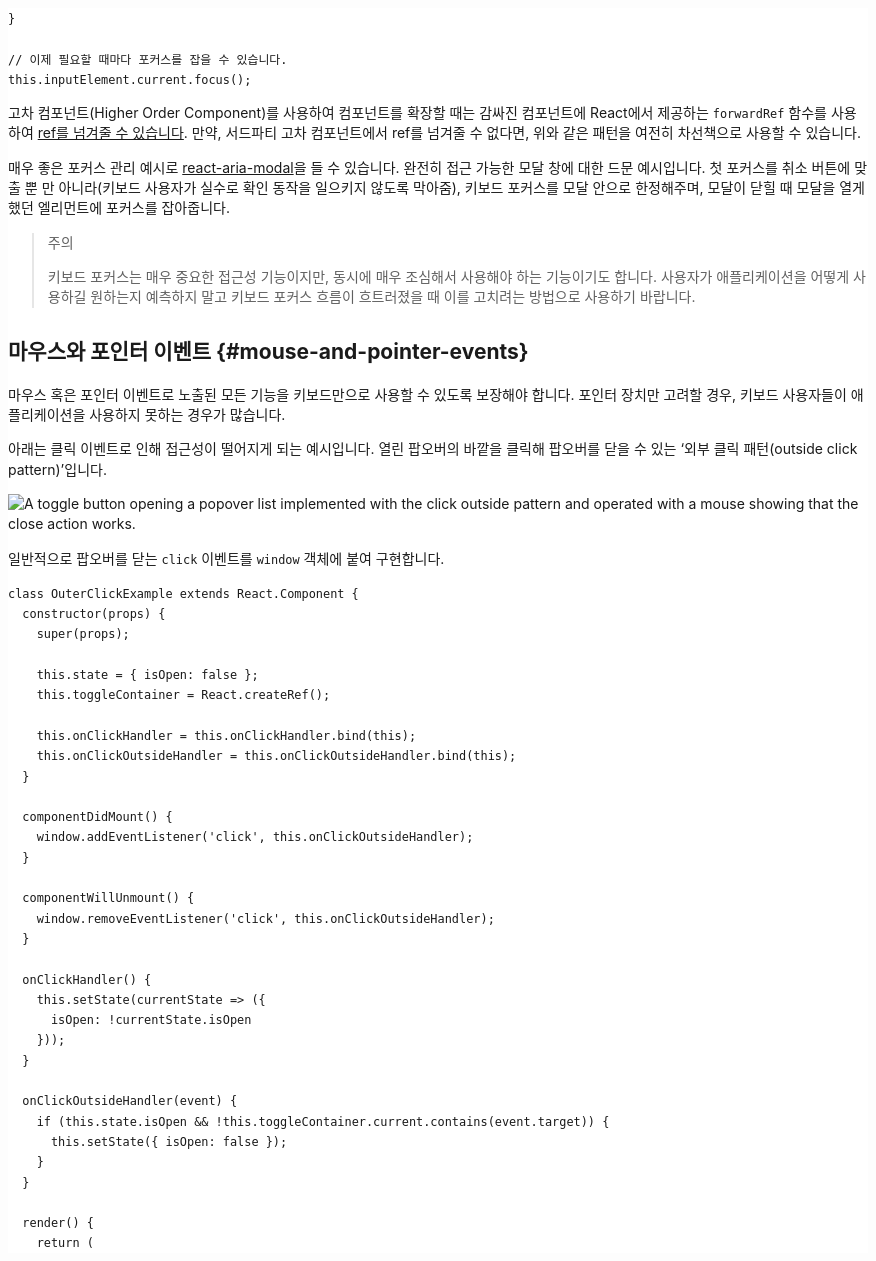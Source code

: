 ```javascript{4,12,16}
}

// 이제 필요할 때마다 포커스를 잡을 수 있습니다.
this.inputElement.current.focus();
```

고차 컴포넌트(Higher Order Component)를 사용하여 컴포넌트를 확장할 때는 감싸진 컴포넌트에 React에서 제공하는 `forwardRef` 함수를 사용하여 [ref를 넘겨줄 수 있습니다](/docs/forwarding-refs.html). 만약, 서드파티 고차 컴포넌트에서 ref를 넘겨줄 수 없다면, 위와 같은 패턴을 여전히 차선책으로 사용할 수 있습니다.

매우 좋은 포커스 관리 예시로 [react-aria-modal](https://github.com/davidtheclark/react-aria-modal)을 들 수 있습니다. 완전히 접근 가능한 모달 창에 대한 드문 예시입니다. 첫 포커스를 취소 버튼에 맞출 뿐 만 아니라(키보드 사용자가 실수로 확인 동작을 일으키지 않도록 막아줌), 키보드 포커스를 모달 안으로 한정해주며, 모달이 닫힐 때 모달을 열게 했던 엘리먼트에 포커스를 잡아줍니다.

>주의
>
>키보드 포커스는 매우 중요한 접근성 기능이지만, 동시에 매우 조심해서 사용해야 하는 기능이기도 합니다. 사용자가 애플리케이션을 어떻게 사용하길 원하는지 예측하지 말고 키보드 포커스 흐름이 흐트러졌을 때 이를 고치려는 방법으로 사용하기 바랍니다.

## 마우스와 포인터 이벤트 {#mouse-and-pointer-events}

마우스 혹은 포인터 이벤트로 노출된 모든 기능을 키보드만으로 사용할 수 있도록 보장해야 합니다. 포인터 장치만 고려할 경우, 키보드 사용자들이 애플리케이션을 사용하지 못하는 경우가 많습니다.

아래는 클릭 이벤트로 인해 접근성이 떨어지게 되는 예시입니다. 열린 팝오버의 바깥을 클릭해 팝오버를 닫을 수 있는 ‘외부 클릭 패턴(outside click pattern)’입니다.

<img src="../images/docs/outerclick-with-mouse.gif" alt="A toggle button opening a popover list implemented with the click outside pattern and operated with a mouse showing that the close action works." />

일반적으로 팝오버를 닫는 `click` 이벤트를 `window` 객체에 붙여 구현합니다.

```javascript{12-14,26-30}
class OuterClickExample extends React.Component {
  constructor(props) {
    super(props);

    this.state = { isOpen: false };
    this.toggleContainer = React.createRef();

    this.onClickHandler = this.onClickHandler.bind(this);
    this.onClickOutsideHandler = this.onClickOutsideHandler.bind(this);
  }

  componentDidMount() {
    window.addEventListener('click', this.onClickOutsideHandler);
  }

  componentWillUnmount() {
    window.removeEventListener('click', this.onClickOutsideHandler);
  }

  onClickHandler() {
    this.setState(currentState => ({
      isOpen: !currentState.isOpen
    }));
  }

  onClickOutsideHandler(event) {
    if (this.state.isOpen && !this.toggleContainer.current.contains(event.target)) {
      this.setState({ isOpen: false });
    }
  }

  render() {
    return (
```